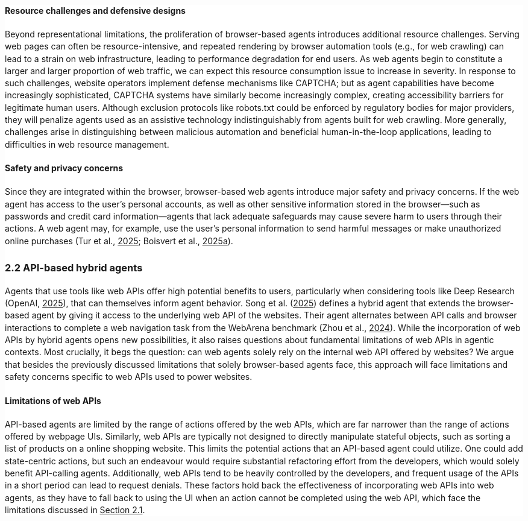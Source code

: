 #### Resource challenges and defensive designs

Beyond representational limitations, the proliferation of browser-based agents introduces additional resource challenges.
Serving web pages can often be resource-intensive, and repeated rendering by browser automation tools (e.g., for web crawling) can lead to a strain on web infrastructure, leading to performance degradation for end users.
As web agents begin to constitute a larger and larger proportion of web traffic, we can expect this resource consumption issue to increase in severity.
In response to such challenges, website operators implement defense mechanisms like CAPTCHA; but as agent capabilities have become increasingly sophisticated, CAPTCHA systems have similarly become increasingly complex, creating accessibility barriers for legitimate human users. Although exclusion protocols like robots.txt could be enforced by regulatory bodies for major providers, they will penalize agents used as an assistive technology indistinguishably from agents built for web crawling.
More generally, challenges arise in distinguishing between malicious automation and beneficial human-in-the-loop applications, leading to difficulties in web resource management.

#### Safety and privacy concerns

Since they are integrated within the browser, browser-based web agents introduce major safety and privacy concerns.
If the web agent has access to the user’s personal accounts, as well as other sensitive information stored in the browser—such as passwords and credit card information—agents that lack adequate safeguards may cause severe harm to users through their actions.
A web agent may, for example, use the user’s personal information to send harmful messages or make unauthorized online purchases (Tur et al., [2025](https://arxiv.org/html/2506.10953v1#bib.bib60); Boisvert et al., [2025a](https://arxiv.org/html/2506.10953v1#bib.bib5)).

### 2.2 API-based hybrid agents

Agents that use tools like web APIs offer high potential benefits to users, particularly when considering tools like Deep Research (OpenAI, [2025](https://arxiv.org/html/2506.10953v1#bib.bib42)), that can themselves inform agent behavior.
Song et al. ([2025](https://arxiv.org/html/2506.10953v1#bib.bib57)) defines a hybrid agent that extends the browser-based agent by giving it access to the underlying web API of the websites.
Their agent alternates between API calls and browser interactions to complete a web navigation task from the WebArena benchmark (Zhou et al., [2024](https://arxiv.org/html/2506.10953v1#bib.bib71)).
While the incorporation of web APIs by hybrid agents opens new possibilities, it also raises questions about fundamental limitations of web APIs in agentic contexts.
Most crucially, it begs the question: can web agents solely rely on the internal web API offered by websites?
We argue that besides the previously discussed limitations that solely browser-based agents face, this approach will face limitations and safety concerns specific to web APIs used to power websites.

#### Limitations of web APIs

API-based agents are limited by the range of actions offered by the web APIs, which are far narrower than the range of actions offered by webpage UIs.
Similarly, web APIs are typically not designed to directly manipulate stateful objects, such as sorting a list of products on a online shopping website. This limits the potential actions that an API-based agent could utilize. One could add state-centric actions, but such an endeavour would require substantial refactoring effort from the developers, which would solely benefit API-calling agents.
Additionally, web APIs tend to be heavily controlled by the developers, and frequent usage of the APIs in a short period can lead to request denials.
These factors hold back the effectiveness of incorporating web APIs into web agents, as they have to fall back to using the UI when an action cannot be completed using the web API, which face the limitations discussed in [Section 2.1](https://arxiv.org/html/2506.10953v1#S2.SS1 "2.1 Browser-based agents ‣ 2 How are web agents currently designed? ‣ Build the web for agents, not agents for the web").
